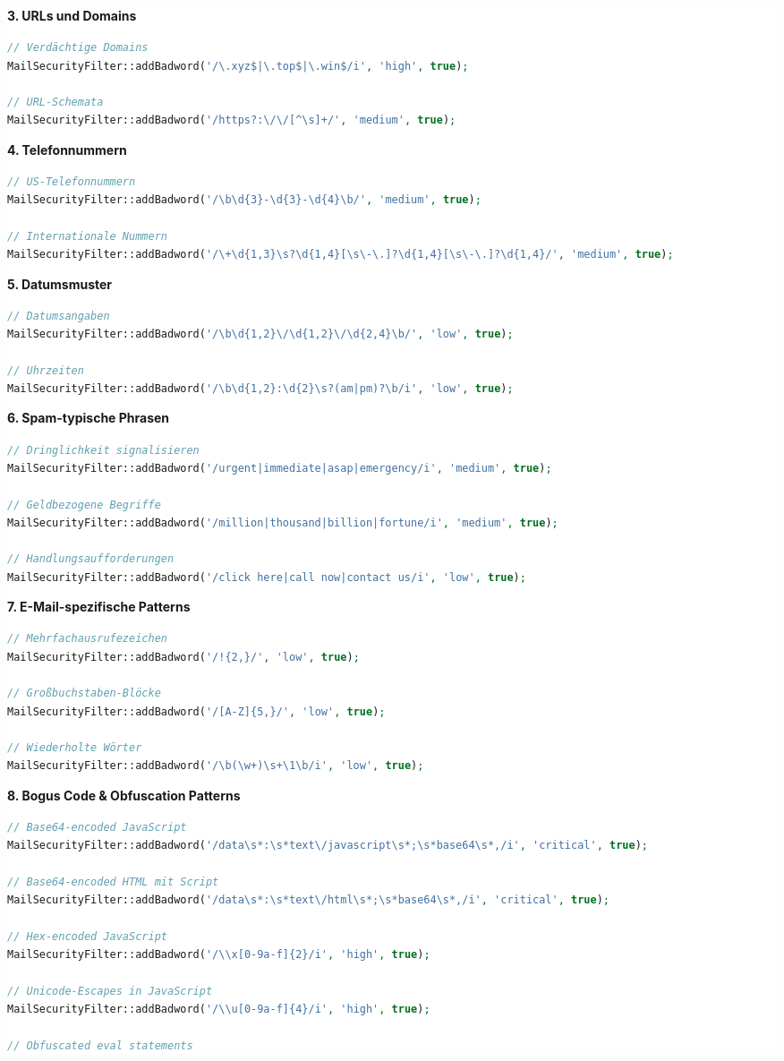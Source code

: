 **3. URLs und Domains**
```php
// Verdächtige Domains
MailSecurityFilter::addBadword('/\.xyz$|\.top$|\.win$/i', 'high', true);

// URL-Schemata
MailSecurityFilter::addBadword('/https?:\/\/[^\s]+/', 'medium', true);
```

**4. Telefonnummern**
```php
// US-Telefonnummern
MailSecurityFilter::addBadword('/\b\d{3}-\d{3}-\d{4}\b/', 'medium', true);

// Internationale Nummern
MailSecurityFilter::addBadword('/\+\d{1,3}\s?\d{1,4}[\s\-\.]?\d{1,4}[\s\-\.]?\d{1,4}/', 'medium', true);
```

**5. Datumsmuster**
```php
// Datumsangaben
MailSecurityFilter::addBadword('/\b\d{1,2}\/\d{1,2}\/\d{2,4}\b/', 'low', true);

// Uhrzeiten
MailSecurityFilter::addBadword('/\b\d{1,2}:\d{2}\s?(am|pm)?\b/i', 'low', true);
```

**6. Spam-typische Phrasen**
```php
// Dringlichkeit signalisieren
MailSecurityFilter::addBadword('/urgent|immediate|asap|emergency/i', 'medium', true);

// Geldbezogene Begriffe
MailSecurityFilter::addBadword('/million|thousand|billion|fortune/i', 'medium', true);

// Handlungsaufforderungen
MailSecurityFilter::addBadword('/click here|call now|contact us/i', 'low', true);
```

**7. E-Mail-spezifische Patterns**
```php
// Mehrfachausrufezeichen
MailSecurityFilter::addBadword('/!{2,}/', 'low', true);

// Großbuchstaben-Blöcke
MailSecurityFilter::addBadword('/[A-Z]{5,}/', 'low', true);

// Wiederholte Wörter
MailSecurityFilter::addBadword('/\b(\w+)\s+\1\b/i', 'low', true);
```

**8. Bogus Code & Obfuscation Patterns**
```php
// Base64-encoded JavaScript
MailSecurityFilter::addBadword('/data\s*:\s*text\/javascript\s*;\s*base64\s*,/i', 'critical', true);

// Base64-encoded HTML mit Script
MailSecurityFilter::addBadword('/data\s*:\s*text\/html\s*;\s*base64\s*,/i', 'critical', true);

// Hex-encoded JavaScript
MailSecurityFilter::addBadword('/\\x[0-9a-f]{2}/i', 'high', true);

// Unicode-Escapes in JavaScript
MailSecurityFilter::addBadword('/\\u[0-9a-f]{4}/i', 'high', true);

// Obfuscated eval statements
```